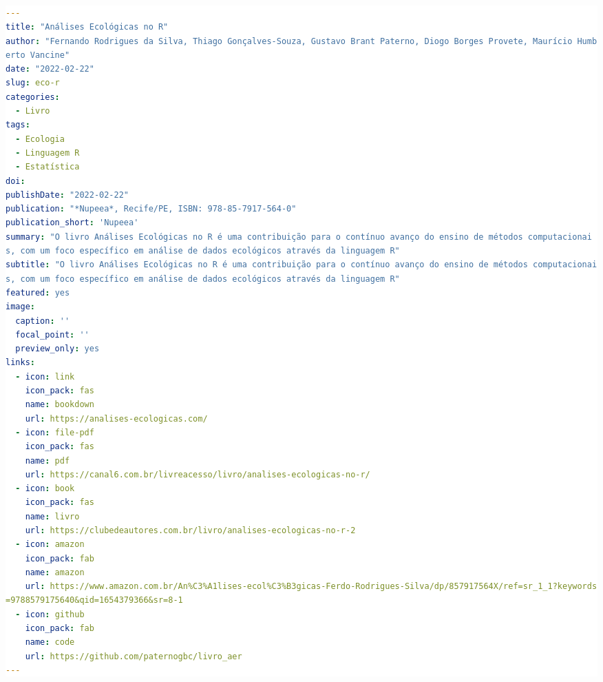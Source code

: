 ```yaml
---
title: "Análises Ecológicas no R"
author: "Fernando Rodrigues da Silva, Thiago Gonçalves-Souza, Gustavo Brant Paterno, Diogo Borges Provete, Maurício Humberto Vancine"
date: "2022-02-22"
slug: eco-r
categories:
  - Livro
tags:
  - Ecologia
  - Linguagem R
  - Estatística
doi: 
publishDate: "2022-02-22" 
publication: "*Nupeea*, Recife/PE, ISBN: 978-85-7917-564-0"
publication_short: 'Nupeea'
summary: "O livro Análises Ecológicas no R é uma contribuição para o contínuo avanço do ensino de métodos computacionais, com um foco específico em análise de dados ecológicos através da linguagem R"
subtitle: "O livro Análises Ecológicas no R é uma contribuição para o contínuo avanço do ensino de métodos computacionais, com um foco específico em análise de dados ecológicos através da linguagem R"
featured: yes
image:
  caption: ''
  focal_point: ''
  preview_only: yes
links:
  - icon: link
    icon_pack: fas
    name: bookdown
    url: https://analises-ecologicas.com/
  - icon: file-pdf
    icon_pack: fas
    name: pdf
    url: https://canal6.com.br/livreacesso/livro/analises-ecologicas-no-r/
  - icon: book
    icon_pack: fas
    name: livro
    url: https://clubedeautores.com.br/livro/analises-ecologicas-no-r-2
  - icon: amazon
    icon_pack: fab
    name: amazon
    url: https://www.amazon.com.br/An%C3%A1lises-ecol%C3%B3gicas-Ferdo-Rodrigues-Silva/dp/857917564X/ref=sr_1_1?keywords=9788579175640&qid=1654379366&sr=8-1
  - icon: github
    icon_pack: fab
    name: code
    url: https://github.com/paternogbc/livro_aer
---
```
